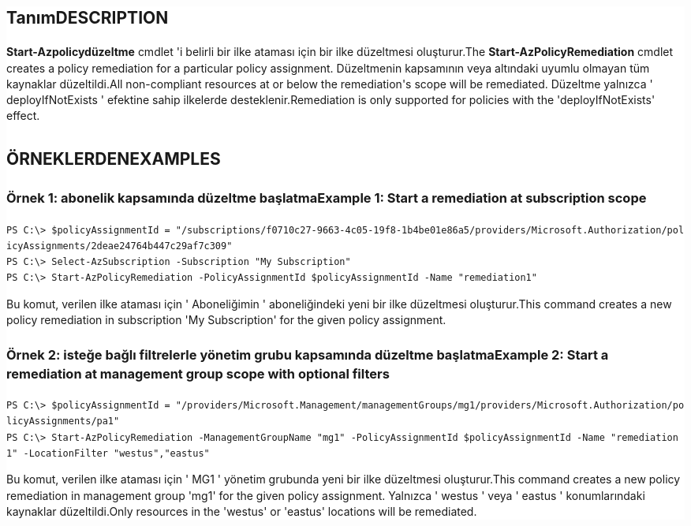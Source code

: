 ## <span data-ttu-id="73095-107">Tanım</span><span class="sxs-lookup"><span data-stu-id="73095-107">DESCRIPTION</span></span>
<span data-ttu-id="73095-108">**Start-Azpolicydüzeltme** cmdlet 'i belirli bir ilke ataması için bir ilke düzeltmesi oluşturur.</span><span class="sxs-lookup"><span data-stu-id="73095-108">The **Start-AzPolicyRemediation** cmdlet creates a policy remediation for a particular policy assignment.</span></span> <span data-ttu-id="73095-109">Düzeltmenin kapsamının veya altındaki uyumlu olmayan tüm kaynaklar düzeltildi.</span><span class="sxs-lookup"><span data-stu-id="73095-109">All non-compliant resources at or below the remediation's scope will be remediated.</span></span> <span data-ttu-id="73095-110">Düzeltme yalnızca ' deployIfNotExists ' efektine sahip ilkelerde desteklenir.</span><span class="sxs-lookup"><span data-stu-id="73095-110">Remediation is only supported for policies with the 'deployIfNotExists' effect.</span></span>

## <span data-ttu-id="73095-111">ÖRNEKLERDEN</span><span class="sxs-lookup"><span data-stu-id="73095-111">EXAMPLES</span></span>

### <span data-ttu-id="73095-112">Örnek 1: abonelik kapsamında düzeltme başlatma</span><span class="sxs-lookup"><span data-stu-id="73095-112">Example 1: Start a remediation at subscription scope</span></span>
```
PS C:\> $policyAssignmentId = "/subscriptions/f0710c27-9663-4c05-19f8-1b4be01e86a5/providers/Microsoft.Authorization/policyAssignments/2deae24764b447c29af7c309"
PS C:\> Select-AzSubscription -Subscription "My Subscription"
PS C:\> Start-AzPolicyRemediation -PolicyAssignmentId $policyAssignmentId -Name "remediation1"
```

<span data-ttu-id="73095-113">Bu komut, verilen ilke ataması için ' Aboneliğimin ' aboneliğindeki yeni bir ilke düzeltmesi oluşturur.</span><span class="sxs-lookup"><span data-stu-id="73095-113">This command creates a new policy remediation in subscription 'My Subscription' for the given policy assignment.</span></span>

### <span data-ttu-id="73095-114">Örnek 2: isteğe bağlı filtrelerle yönetim grubu kapsamında düzeltme başlatma</span><span class="sxs-lookup"><span data-stu-id="73095-114">Example 2: Start a remediation at management group scope with optional filters</span></span>
```
PS C:\> $policyAssignmentId = "/providers/Microsoft.Management/managementGroups/mg1/providers/Microsoft.Authorization/policyAssignments/pa1"
PS C:\> Start-AzPolicyRemediation -ManagementGroupName "mg1" -PolicyAssignmentId $policyAssignmentId -Name "remediation1" -LocationFilter "westus","eastus"
```

<span data-ttu-id="73095-115">Bu komut, verilen ilke ataması için ' MG1 ' yönetim grubunda yeni bir ilke düzeltmesi oluşturur.</span><span class="sxs-lookup"><span data-stu-id="73095-115">This command creates a new policy remediation in management group 'mg1' for the given policy assignment.</span></span> <span data-ttu-id="73095-116">Yalnızca ' westus ' veya ' eastus ' konumlarındaki kaynaklar düzeltildi.</span><span class="sxs-lookup"><span data-stu-id="73095-116">Only resources in the 'westus' or 'eastus' locations will be remediated.</span></span>
